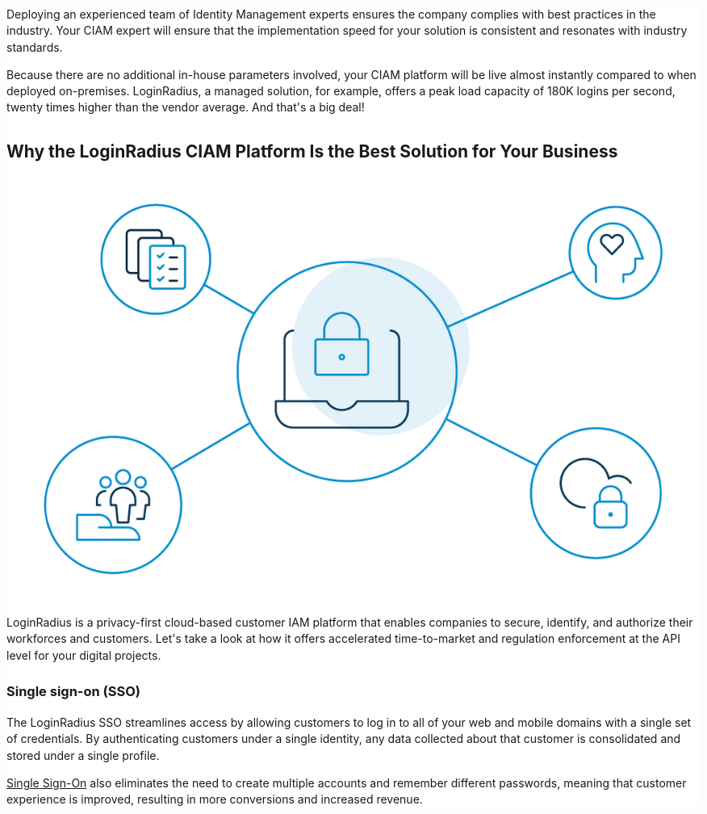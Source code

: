 Deploying an experienced team of Identity Management experts ensures the company complies with best practices in the industry. Your CIAM expert will ensure that the implementation speed for your solution is consistent and resonates with industry standards.

Because there are no additional in-house parameters involved, your CIAM platform will be live almost instantly compared to when deployed on-premises. LoginRadius, a managed solution, for example, offers a peak load capacity of 180K logins per second, twenty times higher than the vendor average. And that's a big deal!

## Why the LoginRadius CIAM Platform Is the Best Solution for Your Business

![Why the LoginRadius CIAM Platform Is the Best Solution for Your Business](image4.png)

LoginRadius is a privacy-first cloud-based customer IAM platform that enables companies to secure, identify, and authorize their workforces and customers. Let's take a look at how it offers accelerated time-to-market and regulation enforcement at the API level for your digital projects.

### Single sign-on (SSO)

The LoginRadius SSO streamlines access by allowing customers to log in to all of your web and mobile domains with a single set of credentials. By authenticating customers under a single identity, any data collected about that customer is consolidated and stored under a single profile.

[Single Sign-On](https://www.loginradius.com/blog/2019/05/what-is-single-sign-on/) also eliminates the need to create multiple accounts and remember different passwords, meaning that customer experience is improved, resulting in more conversions and increased revenue.
